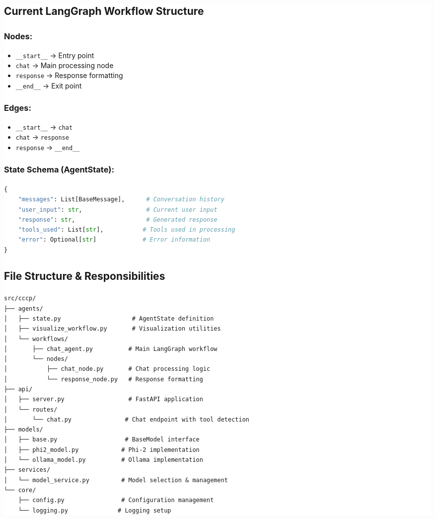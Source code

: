 ## Current LangGraph Workflow Structure

### **Nodes:**
- `__start__` → Entry point
- `chat` → Main processing node
- `response` → Response formatting
- `__end__` → Exit point

### **Edges:**
- `__start__` → `chat`
- `chat` → `response` 
- `response` → `__end__`

### **State Schema (AgentState):**
```python
{
    "messages": List[BaseMessage],      # Conversation history
    "user_input": str,                  # Current user input
    "response": str,                    # Generated response
    "tools_used": List[str],           # Tools used in processing
    "error": Optional[str]             # Error information
}
```

## File Structure & Responsibilities

```
src/cccp/
├── agents/
│   ├── state.py                    # AgentState definition
│   ├── visualize_workflow.py       # Visualization utilities
│   └── workflows/
│       ├── chat_agent.py          # Main LangGraph workflow
│       └── nodes/
│           ├── chat_node.py       # Chat processing logic
│           └── response_node.py   # Response formatting
├── api/
│   ├── server.py                  # FastAPI application
│   └── routes/
│       └── chat.py               # Chat endpoint with tool detection
├── models/
│   ├── base.py                   # BaseModel interface
│   ├── phi2_model.py            # Phi-2 implementation
│   └── ollama_model.py          # Ollama implementation
├── services/
│   └── model_service.py         # Model selection & management
└── core/
    ├── config.py                # Configuration management
    └── logging.py              # Logging setup
```
